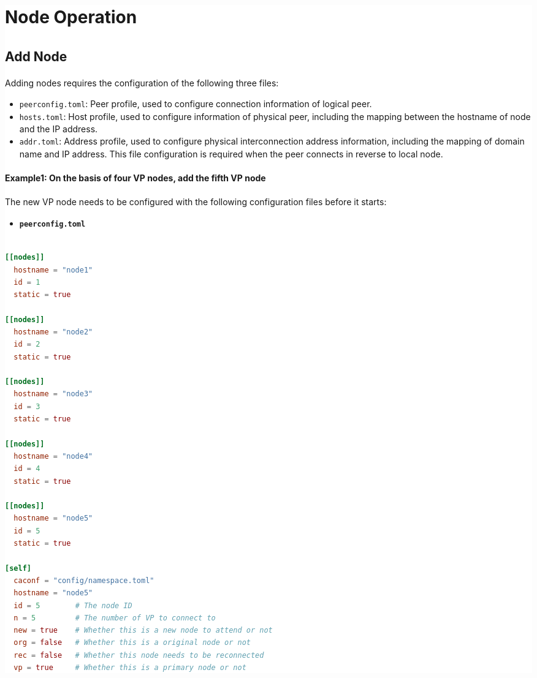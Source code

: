 # Node Operation

## Add Node

Adding nodes requires the configuration of the following three files:

- `peerconfig.toml`: Peer profile, used to configure connection information of logical peer.
- `hosts.toml`: Host profile, used to configure information of physical peer, including the mapping between the hostname of node and the IP address.
- `addr.toml`: Address profile, used to configure physical interconnection address information, including the mapping of domain name and IP address. This file configuration is required when the peer connects in reverse to local node.

#### Example1: On the basis of four VP nodes, add the fifth VP node

The new VP node needs to be configured with the following configuration files before it starts:

- **`peerconfig.toml`**

```toml

[[nodes]]
  hostname = "node1"
  id = 1
  static = true

[[nodes]]
  hostname = "node2"
  id = 2
  static = true

[[nodes]]
  hostname = "node3"
  id = 3
  static = true

[[nodes]]
  hostname = "node4"
  id = 4
  static = true

[[nodes]]
  hostname = "node5"
  id = 5
  static = true

[self]
  caconf = "config/namespace.toml"
  hostname = "node5"
  id = 5		# The node ID	
  n = 5		    # The number of VP to connect to
  new = true	# Whether this is a new node to attend or not
  org = false	# Whether this is a original node or not
  rec = false	# Whether this node needs to be reconnected
  vp = true	    # Whether this is a primary node or not
```
